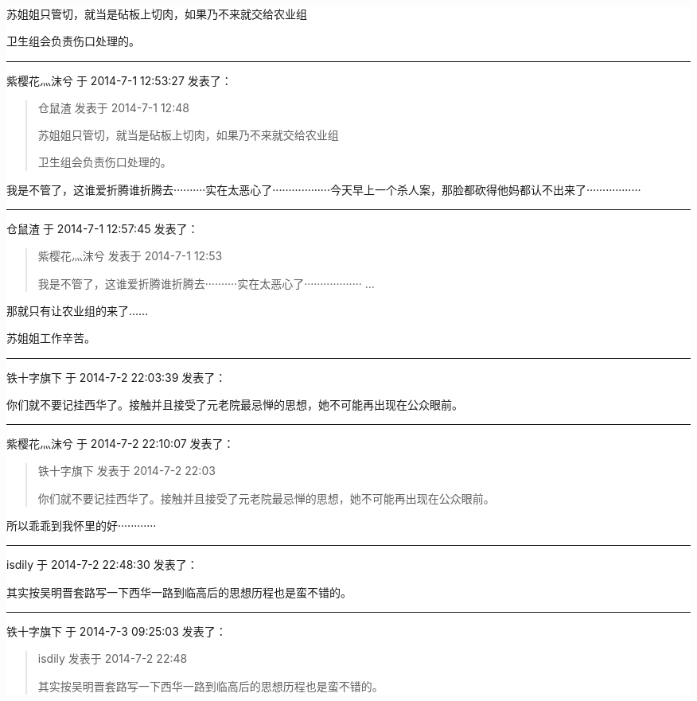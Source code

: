 
苏姐姐只管切，就当是砧板上切肉，如果乃不来就交给农业组

卫生组会负责伤口处理的。

---------

紫樱花灬沫兮 于 2014-7-1 12:53:27 发表了：

> 仓鼠渣 发表于 2014-7-1 12:48
> 
> 苏姐姐只管切，就当是砧板上切肉，如果乃不来就交给农业组
> 
> 卫生组会负责伤口处理的。



我是不管了，这谁爱折腾谁折腾去··········实在太恶心了··················今天早上一个杀人案，那脸都砍得他妈都认不出来了·················

---------

仓鼠渣 于 2014-7-1 12:57:45 发表了：

> 紫樱花灬沫兮 发表于 2014-7-1 12:53
> 
> 我是不管了，这谁爱折腾谁折腾去··········实在太恶心了·················· ...



那就只有让农业组的来了……

苏姐姐工作辛苦。

---------

铁十字旗下 于 2014-7-2 22:03:39 发表了：

你们就不要记挂西华了。接触并且接受了元老院最忌惮的思想，她不可能再出现在公众眼前。

---------

紫樱花灬沫兮 于 2014-7-2 22:10:07 发表了：

> 铁十字旗下 发表于 2014-7-2 22:03
> 
> 你们就不要记挂西华了。接触并且接受了元老院最忌惮的思想，她不可能再出现在公众眼前。



所以乖乖到我怀里的好············

---------

isdily 于 2014-7-2 22:48:30 发表了：

其实按吴明晋套路写一下西华一路到临高后的思想历程也是蛮不错的。

---------

铁十字旗下 于 2014-7-3 09:25:03 发表了：

> isdily 发表于 2014-7-2 22:48
> 
> 其实按吴明晋套路写一下西华一路到临高后的思想历程也是蛮不错的。
